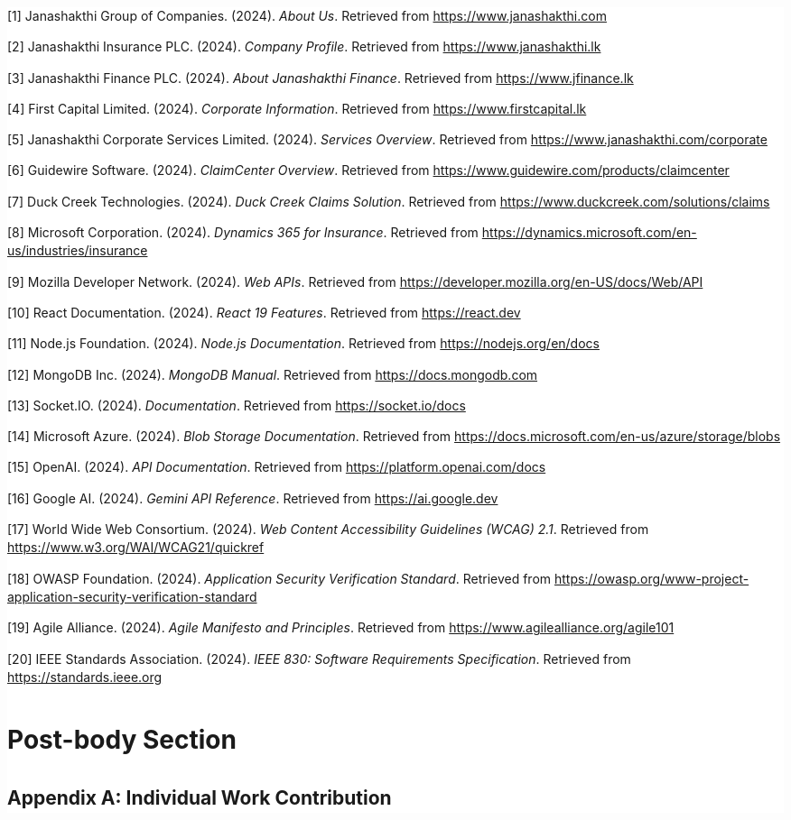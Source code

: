 [1] Janashakthi Group of Companies. (2024). *About Us*. Retrieved from https://www.janashakthi.com

[2] Janashakthi Insurance PLC. (2024). *Company Profile*. Retrieved from https://www.janashakthi.lk

[3] Janashakthi Finance PLC. (2024). *About Janashakthi Finance*. Retrieved from https://www.jfinance.lk

[4] First Capital Limited. (2024). *Corporate Information*. Retrieved from https://www.firstcapital.lk

[5] Janashakthi Corporate Services Limited. (2024). *Services Overview*. Retrieved from https://www.janashakthi.com/corporate

[6] Guidewire Software. (2024). *ClaimCenter Overview*. Retrieved from https://www.guidewire.com/products/claimcenter

[7] Duck Creek Technologies. (2024). *Duck Creek Claims Solution*. Retrieved from https://www.duckcreek.com/solutions/claims

[8] Microsoft Corporation. (2024). *Dynamics 365 for Insurance*. Retrieved from https://dynamics.microsoft.com/en-us/industries/insurance

[9] Mozilla Developer Network. (2024). *Web APIs*. Retrieved from https://developer.mozilla.org/en-US/docs/Web/API

[10] React Documentation. (2024). *React 19 Features*. Retrieved from https://react.dev

[11] Node.js Foundation. (2024). *Node.js Documentation*. Retrieved from https://nodejs.org/en/docs

[12] MongoDB Inc. (2024). *MongoDB Manual*. Retrieved from https://docs.mongodb.com

[13] Socket.IO. (2024). *Documentation*. Retrieved from https://socket.io/docs

[14] Microsoft Azure. (2024). *Blob Storage Documentation*. Retrieved from https://docs.microsoft.com/en-us/azure/storage/blobs

[15] OpenAI. (2024). *API Documentation*. Retrieved from https://platform.openai.com/docs

[16] Google AI. (2024). *Gemini API Reference*. Retrieved from https://ai.google.dev

[17] World Wide Web Consortium. (2024). *Web Content Accessibility Guidelines (WCAG) 2.1*. Retrieved from https://www.w3.org/WAI/WCAG21/quickref

[18] OWASP Foundation. (2024). *Application Security Verification Standard*. Retrieved from https://owasp.org/www-project-application-security-verification-standard

[19] Agile Alliance. (2024). *Agile Manifesto and Principles*. Retrieved from https://www.agilealliance.org/agile101

[20] IEEE Standards Association. (2024). *IEEE 830: Software Requirements Specification*. Retrieved from https://standards.ieee.org



# Post-body Section

## Appendix A: Individual Work Contribution


